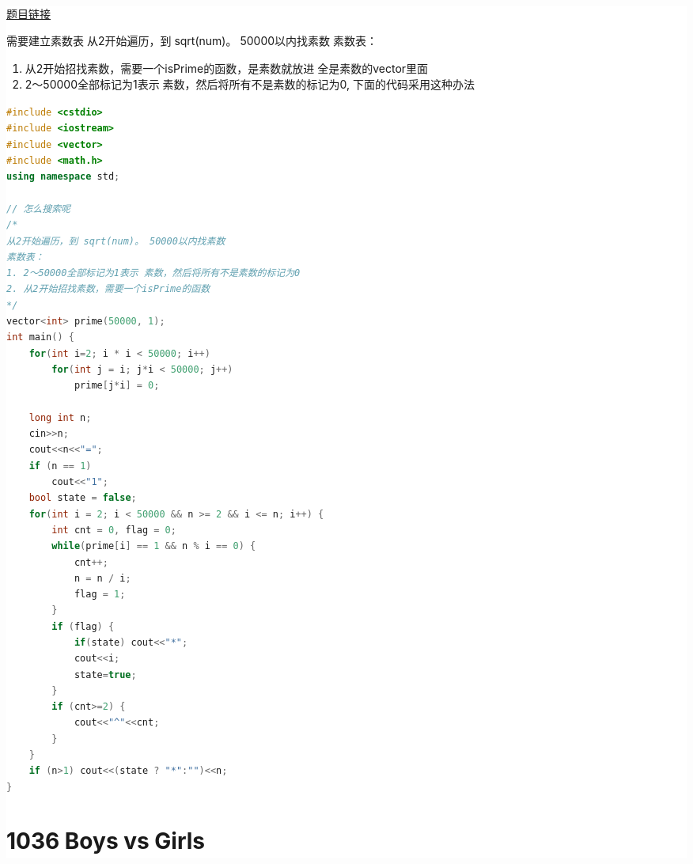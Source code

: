 [题目链接](https://pintia.cn/problem-sets/994805342720868352/problems/994805404939173888)

需要建立素数表
从2开始遍历，到 sqrt(num)。 50000以内找素数
素数表：

1. 从2开始招找素数，需要一个isPrime的函数，是素数就放进 全是素数的vector里面
2. 2～50000全部标记为1表示 素数，然后将所有不是素数的标记为0, 下面的代码采用这种办法

```c++
#include <cstdio>
#include <iostream>
#include <vector>
#include <math.h>
using namespace std;

// 怎么搜索呢
/*
从2开始遍历，到 sqrt(num)。 50000以内找素数
素数表：
1. 2～50000全部标记为1表示 素数，然后将所有不是素数的标记为0
2. 从2开始招找素数，需要一个isPrime的函数
*/
vector<int> prime(50000, 1);
int main() {
    for(int i=2; i * i < 50000; i++)
        for(int j = i; j*i < 50000; j++)
            prime[j*i] = 0;
    
    long int n;
    cin>>n;
    cout<<n<<"=";
    if (n == 1)
        cout<<"1";
    bool state = false;
    for(int i = 2; i < 50000 && n >= 2 && i <= n; i++) {
        int cnt = 0, flag = 0;
        while(prime[i] == 1 && n % i == 0) {
            cnt++;
            n = n / i;
            flag = 1;
        }
        if (flag) {
            if(state) cout<<"*";
            cout<<i;
            state=true;
        }
        if (cnt>=2) {
            cout<<"^"<<cnt;
        }
    }
    if (n>1) cout<<(state ? "*":"")<<n;
}
```
# **1036 Boys vs Girls**

